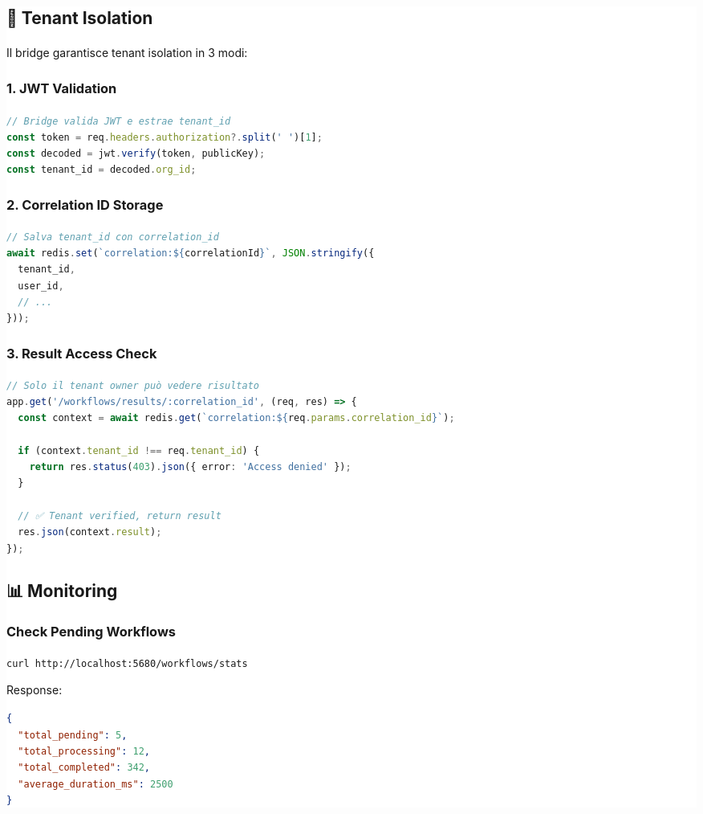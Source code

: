 ## 🔐 Tenant Isolation

Il bridge garantisce tenant isolation in 3 modi:

### 1. JWT Validation
```typescript
// Bridge valida JWT e estrae tenant_id
const token = req.headers.authorization?.split(' ')[1];
const decoded = jwt.verify(token, publicKey);
const tenant_id = decoded.org_id;
```

### 2. Correlation ID Storage
```typescript
// Salva tenant_id con correlation_id
await redis.set(`correlation:${correlationId}`, JSON.stringify({
  tenant_id,
  user_id,
  // ...
}));
```

### 3. Result Access Check
```typescript
// Solo il tenant owner può vedere risultato
app.get('/workflows/results/:correlation_id', (req, res) => {
  const context = await redis.get(`correlation:${req.params.correlation_id}`);

  if (context.tenant_id !== req.tenant_id) {
    return res.status(403).json({ error: 'Access denied' });
  }

  // ✅ Tenant verified, return result
  res.json(context.result);
});
```

## 📊 Monitoring

### Check Pending Workflows

```bash
curl http://localhost:5680/workflows/stats
```

Response:
```json
{
  "total_pending": 5,
  "total_processing": 12,
  "total_completed": 342,
  "average_duration_ms": 2500
}
```
